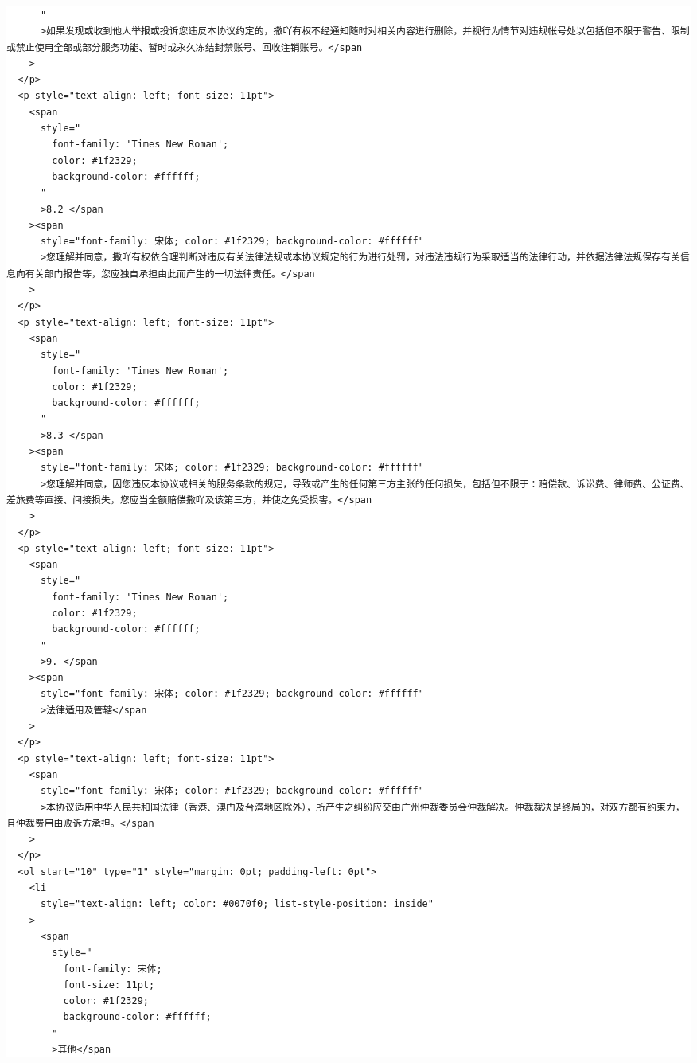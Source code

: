          "
          >如果发现或收到他人举报或投诉您违反本协议约定的，撒吖有权不经通知随时对相关内容进行删除，并视行为情节对违规帐号处以包括但不限于警告、限制或禁止使用全部或部分服务功能、暂时或永久冻结封禁账号、回收注销账号。</span
        >
      </p>
      <p style="text-align: left; font-size: 11pt">
        <span
          style="
            font-family: 'Times New Roman';
            color: #1f2329;
            background-color: #ffffff;
          "
          >8.2 </span
        ><span
          style="font-family: 宋体; color: #1f2329; background-color: #ffffff"
          >您理解并同意，撒吖有权依合理判断对违反有关法律法规或本协议规定的行为进行处罚，对违法违规行为采取适当的法律行动，并依据法律法规保存有关信息向有关部门报告等，您应独自承担由此而产生的一切法律责任。</span
        >
      </p>
      <p style="text-align: left; font-size: 11pt">
        <span
          style="
            font-family: 'Times New Roman';
            color: #1f2329;
            background-color: #ffffff;
          "
          >8.3 </span
        ><span
          style="font-family: 宋体; color: #1f2329; background-color: #ffffff"
          >您理解并同意，因您违反本协议或相关的服务条款的规定，导致或产生的任何第三方主张的任何损失，包括但不限于：赔偿款、诉讼费、律师费、公证费、差旅费等直接、间接损失，您应当全额赔偿撒吖及该第三方，并使之免受损害。</span
        >
      </p>
      <p style="text-align: left; font-size: 11pt">
        <span
          style="
            font-family: 'Times New Roman';
            color: #1f2329;
            background-color: #ffffff;
          "
          >9. </span
        ><span
          style="font-family: 宋体; color: #1f2329; background-color: #ffffff"
          >法律适用及管辖</span
        >
      </p>
      <p style="text-align: left; font-size: 11pt">
        <span
          style="font-family: 宋体; color: #1f2329; background-color: #ffffff"
          >本协议适用中华人民共和国法律（香港、澳门及台湾地区除外），所产生之纠纷应交由广州仲裁委员会仲裁解决。仲裁裁决是终局的，对双方都有约束力，且仲裁费用由败诉方承担。</span
        >
      </p>
      <ol start="10" type="1" style="margin: 0pt; padding-left: 0pt">
        <li
          style="text-align: left; color: #0070f0; list-style-position: inside"
        >
          <span
            style="
              font-family: 宋体;
              font-size: 11pt;
              color: #1f2329;
              background-color: #ffffff;
            "
            >其他</span